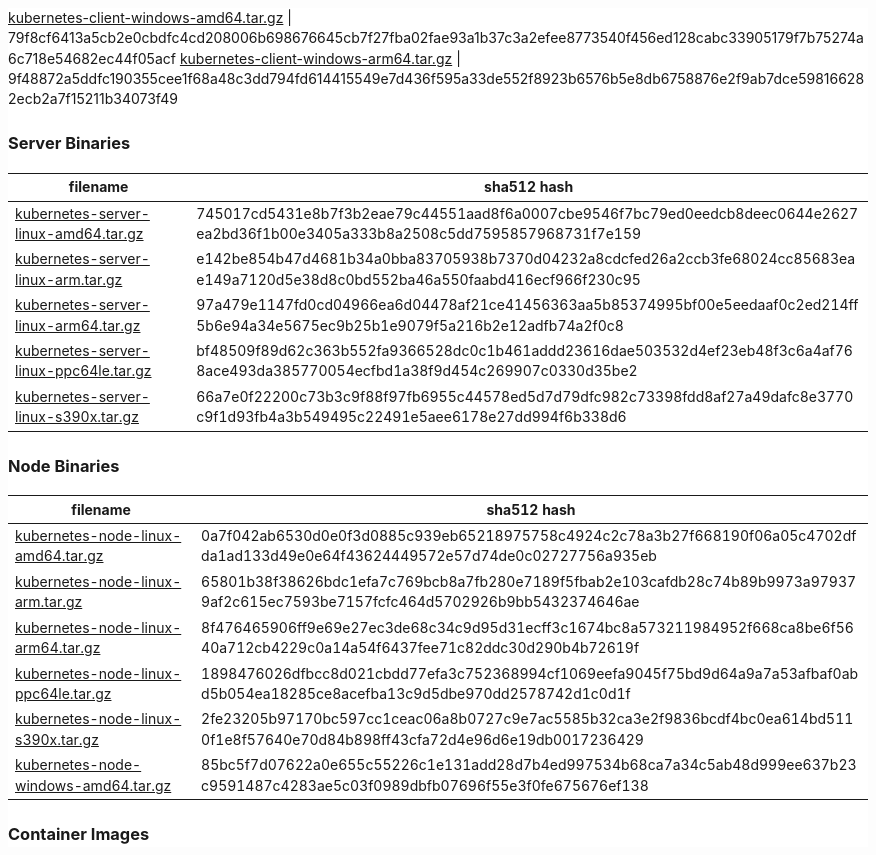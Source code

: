 [kubernetes-client-windows-amd64.tar.gz](https://dl.k8s.io/v1.25.11/kubernetes-client-windows-amd64.tar.gz) | 79f8cf6413a5cb2e0cbdfc4cd208006b698676645cb7f27fba02fae93a1b37c3a2efee8773540f456ed128cabc33905179f7b75274a6c718e54682ec44f05acf
[kubernetes-client-windows-arm64.tar.gz](https://dl.k8s.io/v1.25.11/kubernetes-client-windows-arm64.tar.gz) | 9f48872a5ddfc190355cee1f68a48c3dd794fd614415549e7d436f595a33de552f8923b6576b5e8db6758876e2f9ab7dce598166282ecb2a7f15211b34073f49

### Server Binaries

filename | sha512 hash
-------- | -----------
[kubernetes-server-linux-amd64.tar.gz](https://dl.k8s.io/v1.25.11/kubernetes-server-linux-amd64.tar.gz) | 745017cd5431e8b7f3b2eae79c44551aad8f6a0007cbe9546f7bc79ed0eedcb8deec0644e2627ea2bd36f1b00e3405a333b8a2508c5dd7595857968731f7e159
[kubernetes-server-linux-arm.tar.gz](https://dl.k8s.io/v1.25.11/kubernetes-server-linux-arm.tar.gz) | e142be854b47d4681b34a0bba83705938b7370d04232a8cdcfed26a2ccb3fe68024cc85683eae149a7120d5e38d8c0bd552ba46a550faabd416ecf966f230c95
[kubernetes-server-linux-arm64.tar.gz](https://dl.k8s.io/v1.25.11/kubernetes-server-linux-arm64.tar.gz) | 97a479e1147fd0cd04966ea6d04478af21ce41456363aa5b85374995bf00e5eedaaf0c2ed214ff5b6e94a34e5675ec9b25b1e9079f5a216b2e12adfb74a2f0c8
[kubernetes-server-linux-ppc64le.tar.gz](https://dl.k8s.io/v1.25.11/kubernetes-server-linux-ppc64le.tar.gz) | bf48509f89d62c363b552fa9366528dc0c1b461addd23616dae503532d4ef23eb48f3c6a4af768ace493da385770054ecfbd1a38f9d454c269907c0330d35be2
[kubernetes-server-linux-s390x.tar.gz](https://dl.k8s.io/v1.25.11/kubernetes-server-linux-s390x.tar.gz) | 66a7e0f22200c73b3c9f88f97fb6955c44578ed5d7d79dfc982c73398fdd8af27a49dafc8e3770c9f1d93fb4a3b549495c22491e5aee6178e27dd994f6b338d6

### Node Binaries

filename | sha512 hash
-------- | -----------
[kubernetes-node-linux-amd64.tar.gz](https://dl.k8s.io/v1.25.11/kubernetes-node-linux-amd64.tar.gz) | 0a7f042ab6530d0e0f3d0885c939eb65218975758c4924c2c78a3b27f668190f06a05c4702dfda1ad133d49e0e64f43624449572e57d74de0c02727756a935eb
[kubernetes-node-linux-arm.tar.gz](https://dl.k8s.io/v1.25.11/kubernetes-node-linux-arm.tar.gz) | 65801b38f38626bdc1efa7c769bcb8a7fb280e7189f5fbab2e103cafdb28c74b89b9973a979379af2c615ec7593be7157fcfc464d5702926b9bb5432374646ae
[kubernetes-node-linux-arm64.tar.gz](https://dl.k8s.io/v1.25.11/kubernetes-node-linux-arm64.tar.gz) | 8f476465906ff9e69e27ec3de68c34c9d95d31ecff3c1674bc8a573211984952f668ca8be6f5640a712cb4229c0a14a54f6437fee71c82ddc30d290b4b72619f
[kubernetes-node-linux-ppc64le.tar.gz](https://dl.k8s.io/v1.25.11/kubernetes-node-linux-ppc64le.tar.gz) | 1898476026dfbcc8d021cbdd77efa3c752368994cf1069eefa9045f75bd9d64a9a7a53afbaf0abd5b054ea18285ce8acefba13c9d5dbe970dd2578742d1c0d1f
[kubernetes-node-linux-s390x.tar.gz](https://dl.k8s.io/v1.25.11/kubernetes-node-linux-s390x.tar.gz) | 2fe23205b97170bc597cc1ceac06a8b0727c9e7ac5585b32ca3e2f9836bcdf4bc0ea614bd5110f1e8f57640e70d84b898ff43cfa72d4e96d6e19db0017236429
[kubernetes-node-windows-amd64.tar.gz](https://dl.k8s.io/v1.25.11/kubernetes-node-windows-amd64.tar.gz) | 85bc5f7d07622a0e655c55226c1e131add28d7b4ed997534b68ca7a34c5ab48d999ee637b23c9591487c4283ae5c03f0989dbfb07696f55e3f0fe675676ef138

### Container Images
